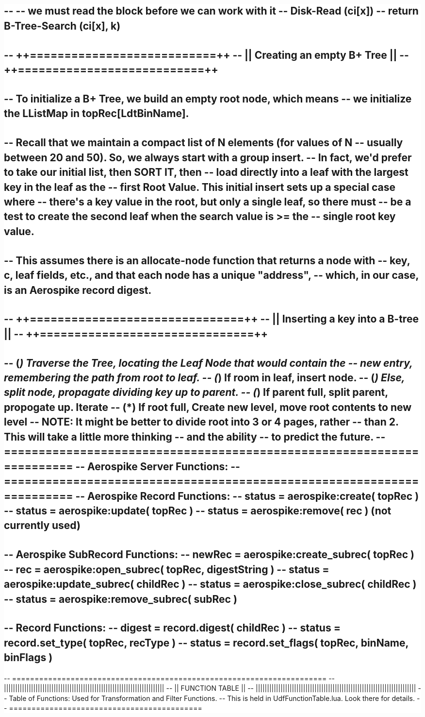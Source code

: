 --     -- we must read the block before we can work with it
--     Disk-Read (ci[x])
--     return B-Tree-Search (ci[x], k)
-- 
-- ++===========================++
-- || Creating an empty B+ Tree ||
-- ++===========================++
-- 
-- To initialize a B+ Tree, we build an empty root node, which means
-- we initialize the LListMap in topRec[LdtBinName].
--
-- Recall that we maintain a compact list of N elements (for values of N
-- usually between 20 and 50).  So, we always start with a group insert.
-- In fact, we'd prefer to take our initial list, then SORT IT, then
-- load directly into a leaf with the largest key in the leaf as the
-- first Root Value.  This initial insert sets up a special case where
-- there's a key value in the root, but only a single leaf, so there must
-- be a test to create the second leaf when the search value is >= the
-- single root key value.
-- 
-- This assumes there is an allocate-node function that returns a node with
-- key, c, leaf fields, etc., and that each node has a unique "address",
-- which, in our case, is an Aerospike record digest.
-- 
-- ++===============================++
-- || Inserting a key into a B-tree ||
-- ++===============================++
-- 
-- (*) Traverse the Tree, locating the Leaf Node that would contain the
-- new entry, remembering the path from root to leaf.
-- (*) If room in leaf, insert node.
-- (*) Else, split node, propagate dividing key up to parent.
-- (*) If parent full, split parent, propogate up. Iterate
-- (*) If root full, Create new level, move root contents to new level
--     NOTE: It might be better to divide root into 3 or 4 pages, rather
--     than 2.  This will take a little more thinking -- and the ability
--     to predict the future.
-- ======================================================================
-- Aerospike Server Functions:
-- ======================================================================
-- Aerospike Record Functions:
-- status = aerospike:create( topRec )
-- status = aerospike:update( topRec )
-- status = aerospike:remove( rec ) (not currently used)
--
-- Aerospike SubRecord Functions:
-- newRec = aerospike:create_subrec( topRec )
-- rec    = aerospike:open_subrec( topRec, digestString )
-- status = aerospike:update_subrec( childRec )
-- status = aerospike:close_subrec( childRec )
-- status = aerospike:remove_subrec( subRec ) 
--
-- Record Functions:
-- digest = record.digest( childRec )
-- status = record.set_type( topRec, recType )
-- status = record.set_flags( topRec, binName, binFlags )
--
-- ======================================================================
-- |||||||||||||||||||||||||||||||||||||||||||||||||||||||||||||||||||||||
-- || FUNCTION TABLE ||
-- |||||||||||||||||||||||||||||||||||||||||||||||||||||||||||||||||||||||
-- Table of Functions: Used for Transformation and Filter Functions.
-- This is held in UdfFunctionTable.lua.  Look there for details.
-- ===========================================